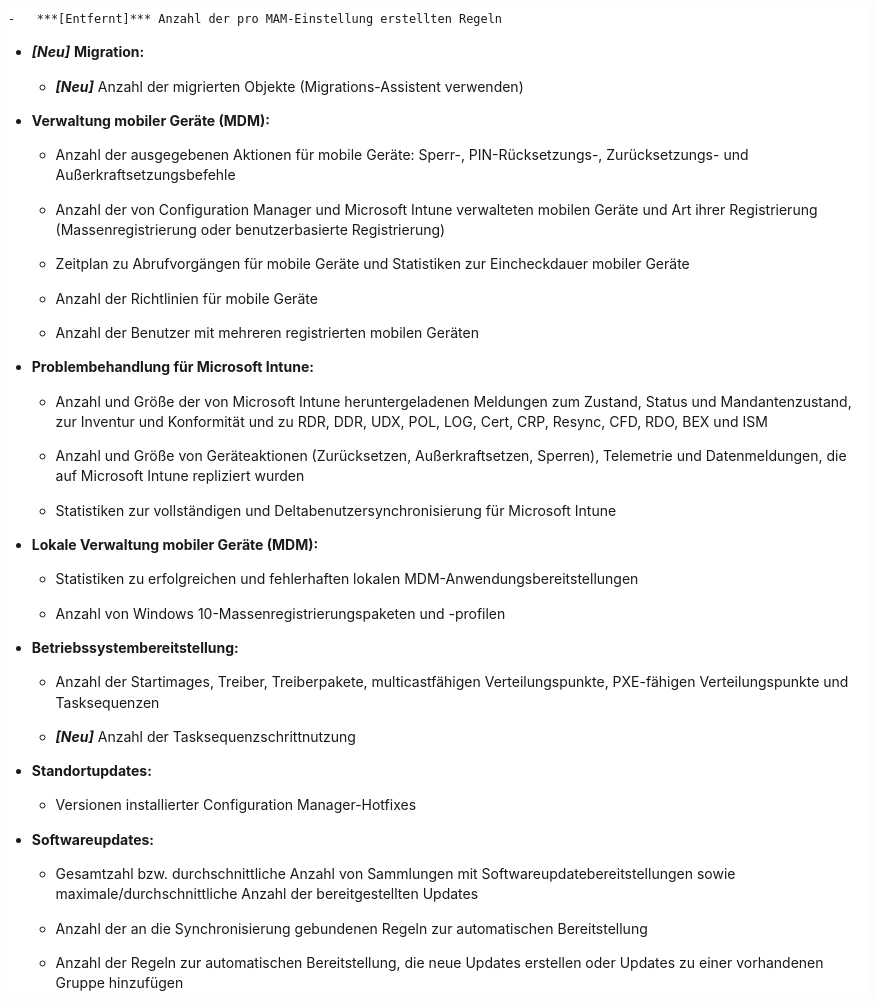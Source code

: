     -   ***[Entfernt]*** Anzahl der pro MAM-Einstellung erstellten Regeln  


- ***[Neu]*** **Migration:**

  -  ***[Neu]*** Anzahl der migrierten Objekte (Migrations-Assistent verwenden)



-   **Verwaltung mobiler Geräte (MDM):**  

    -   Anzahl der ausgegebenen Aktionen für mobile Geräte: Sperr-, PIN-Rücksetzungs-, Zurücksetzungs- und Außerkraftsetzungsbefehle  

    -   Anzahl der von Configuration Manager und Microsoft Intune verwalteten mobilen Geräte und Art ihrer Registrierung (Massenregistrierung oder benutzerbasierte Registrierung)  

    -   Zeitplan zu Abrufvorgängen für mobile Geräte und Statistiken zur Eincheckdauer mobiler Geräte  

    -   Anzahl der Richtlinien für mobile Geräte  

    -   Anzahl der Benutzer mit mehreren registrierten mobilen Geräten  

-   **Problembehandlung für Microsoft Intune:**

    -   Anzahl und Größe der von Microsoft Intune heruntergeladenen Meldungen zum Zustand, Status und Mandantenzustand, zur Inventur und Konformität und zu RDR, DDR, UDX, POL, LOG, Cert, CRP, Resync, CFD, RDO, BEX und ISM

    -   Anzahl und Größe von Geräteaktionen (Zurücksetzen, Außerkraftsetzen, Sperren), Telemetrie und Datenmeldungen, die auf Microsoft Intune repliziert wurden

    -   Statistiken zur vollständigen und Deltabenutzersynchronisierung für Microsoft Intune


-   **Lokale Verwaltung mobiler Geräte (MDM):**  

    -   Statistiken zu erfolgreichen und fehlerhaften lokalen MDM-Anwendungsbereitstellungen  

    -   Anzahl von Windows 10-Massenregistrierungspaketen und -profilen  



-   **Betriebssystembereitstellung:**  

    -   Anzahl der Startimages, Treiber, Treiberpakete, multicastfähigen Verteilungspunkte, PXE-fähigen Verteilungspunkte und Tasksequenzen  

    -   ***[Neu]*** Anzahl der Tasksequenzschrittnutzung



-   **Standortupdates:**

    - Versionen installierter Configuration Manager-Hotfixes




-   **Softwareupdates:**  

    -   Gesamtzahl bzw. durchschnittliche Anzahl von Sammlungen mit Softwareupdatebereitstellungen sowie maximale/durchschnittliche Anzahl der bereitgestellten Updates  

    -   Anzahl der an die Synchronisierung gebundenen Regeln zur automatischen Bereitstellung  

    -   Anzahl der Regeln zur automatischen Bereitstellung, die neue Updates erstellen oder Updates zu einer vorhandenen Gruppe hinzufügen  
